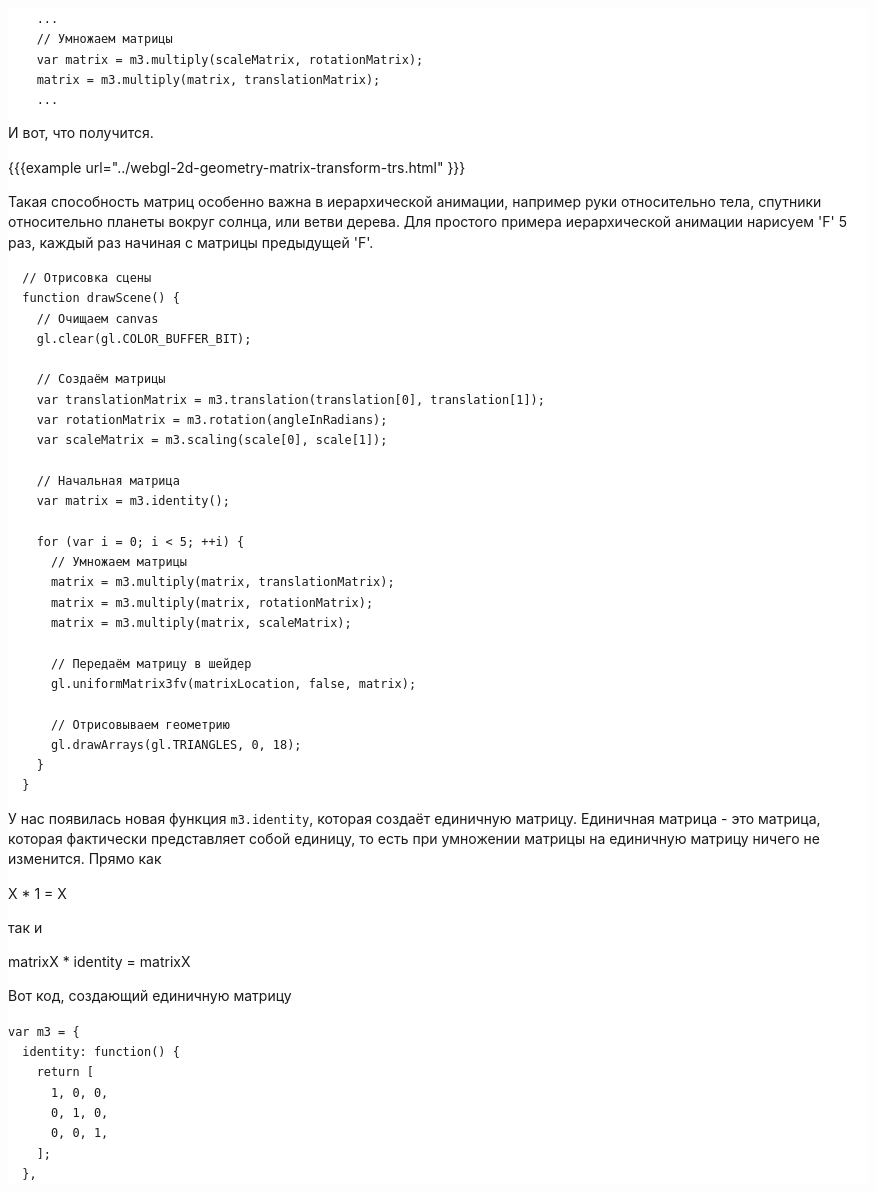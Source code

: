         ...
        // Умножаем матрицы
        var matrix = m3.multiply(scaleMatrix, rotationMatrix);
        matrix = m3.multiply(matrix, translationMatrix);
        ...

И вот, что получится.

{{{example url="../webgl-2d-geometry-matrix-transform-trs.html" }}}

Такая способность матриц особенно важна в иерархической анимации, например
руки относительно тела, спутники относительно планеты вокруг солнца, или
ветви дерева. Для простого примера иерархической анимации нарисуем 'F' 5
раз, каждый раз начиная с матрицы предыдущей 'F'.

      // Отрисовка сцены
      function drawScene() {
        // Очищаем canvas
        gl.clear(gl.COLOR_BUFFER_BIT);

        // Создаём матрицы
        var translationMatrix = m3.translation(translation[0], translation[1]);
        var rotationMatrix = m3.rotation(angleInRadians);
        var scaleMatrix = m3.scaling(scale[0], scale[1]);

        // Начальная матрица
        var matrix = m3.identity();

        for (var i = 0; i < 5; ++i) {
          // Умножаем матрицы
          matrix = m3.multiply(matrix, translationMatrix);
          matrix = m3.multiply(matrix, rotationMatrix);
          matrix = m3.multiply(matrix, scaleMatrix);

          // Передаём матрицу в шейдер
          gl.uniformMatrix3fv(matrixLocation, false, matrix);

          // Отрисовываем геометрию
          gl.drawArrays(gl.TRIANGLES, 0, 18);
        }
      }

У нас появилась новая функция `m3.identity`, которая создаёт единичную
матрицу. Единичная матрица - это матрица, которая фактически представляет
собой единицу, то есть при умножении матрицы на единичную матрицу ничего
не изменится. Прямо как

<div class="webgl_center">X * 1 = X</div>

так и

<div class="webgl_center">matrixX * identity = matrixX</div>

Вот код, создающий единичную матрицу

    var m3 = {
      identity: function() {
        return [
          1, 0, 0,
          0, 1, 0,
          0, 0, 1,
        ];
      },
